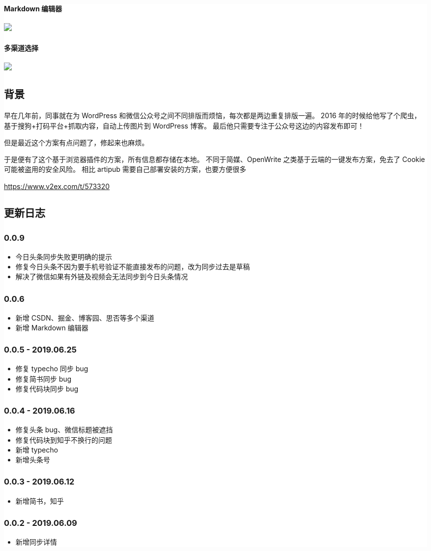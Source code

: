 #### Markdown 编辑器

![](snapshots/markdown.png)

#### 多渠道选择

![](snapshots/pub.png)

## 背景

早在几年前，同事就在为 WordPress 和微信公众号之间不同排版而烦恼，每次都是两边重复排版一遍。
2016 年的时候给他写了个爬虫，基于搜狗+打码平台+抓取内容，自动上传图片到 WordPress 博客。
最后他只需要专注于公众号这边的内容发布即可！

但是最近这个方案有点问题了，修起来也麻烦。

于是便有了这个基于浏览器插件的方案，所有信息都存储在本地。
不同于简媒、OpenWrite 之类基于云端的一键发布方案，免去了 Cookie 可能被盗用的安全风险。
相比 artipub 需要自己部署安装的方案，也要方便很多

https://www.v2ex.com/t/573320

## 更新日志

### 0.0.9

- 今日头条同步失败更明确的提示
- 修复今日头条不因为要手机号验证不能直接发布的问题，改为同步过去是草稿
- 解决了微信如果有外链及视频会无法同步到今日头条情况

### 0.0.6

- 新增 CSDN、掘金、博客园、思否等多个渠道
- 新增 Markdown 编辑器

### 0.0.5 - 2019.06.25

- 修复 typecho 同步 bug
- 修复简书同步 bug
- 修复代码块同步 bug

### 0.0.4 - 2019.06.16

- 修复头条 bug、微信标题被遮挡
- 修复代码块到知乎不换行的问题
- 新增 typecho
- 新增头条号

### 0.0.3 - 2019.06.12

- 新增简书，知乎

### 0.0.2 - 2019.06.09

- 新增同步详情

